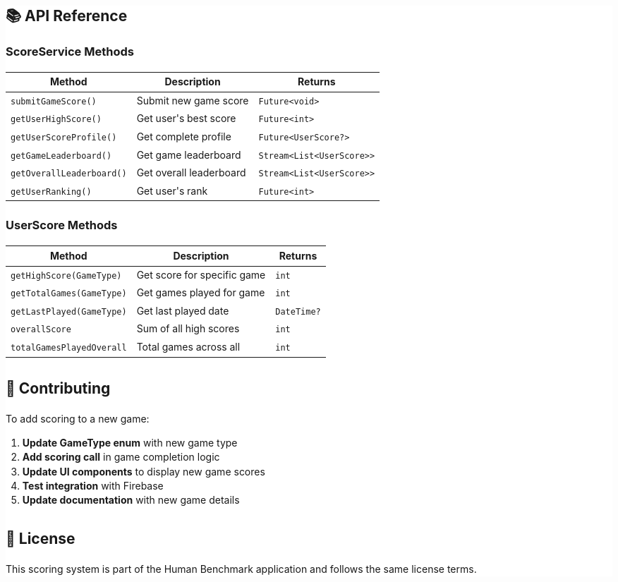 ## 📚 **API Reference**

### **ScoreService Methods**

| Method | Description | Returns |
|--------|-------------|---------|
| `submitGameScore()` | Submit new game score | `Future<void>` |
| `getUserHighScore()` | Get user's best score | `Future<int>` |
| `getUserScoreProfile()` | Get complete profile | `Future<UserScore?>` |
| `getGameLeaderboard()` | Get game leaderboard | `Stream<List<UserScore>>` |
| `getOverallLeaderboard()` | Get overall leaderboard | `Stream<List<UserScore>>` |
| `getUserRanking()` | Get user's rank | `Future<int>` |

### **UserScore Methods**

| Method | Description | Returns |
|--------|-------------|---------|
| `getHighScore(GameType)` | Get score for specific game | `int` |
| `getTotalGames(GameType)` | Get games played for game | `int` |
| `getLastPlayed(GameType)` | Get last played date | `DateTime?` |
| `overallScore` | Sum of all high scores | `int` |
| `totalGamesPlayedOverall` | Total games across all | `int` |

## 🤝 **Contributing**

To add scoring to a new game:

1. **Update GameType enum** with new game type
2. **Add scoring call** in game completion logic
3. **Update UI components** to display new game scores
4. **Test integration** with Firebase
5. **Update documentation** with new game details

## 📄 **License**

This scoring system is part of the Human Benchmark application and follows the same license terms.
